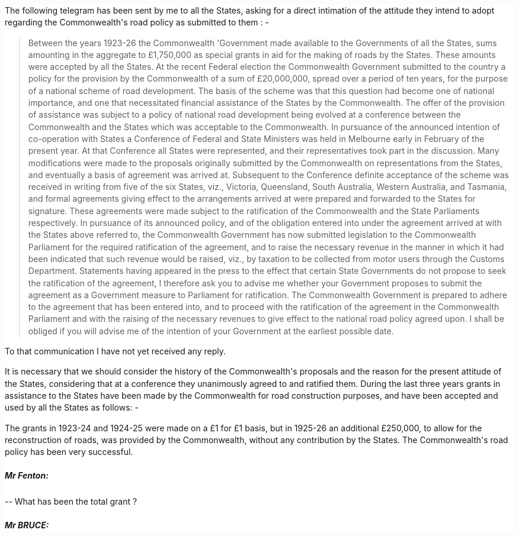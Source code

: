 The following telegram has been sent by  me  to all the States, asking for a direct intimation of the attitude they intend to adopt regarding the Commonwealth's road policy as submitted to them : - 

  >Between the years 1923-26 the Commonwealth 'Government made available to the Governments of all the States, sums amounting in the aggregate to £1,750,000 as special grants in aid for the making of roads by the States. These amounts were accepted by all the States. At the recent Federal election the Commonwealth Government submitted to the country a policy for the provision by the Commonwealth of a sum of £20,000,000, spread over a period of ten years, for the purpose of a national scheme of road development. The basis of the scheme was that this question had become one of national importance, and one that necessitated financial assistance of the States by the Commonwealth. The offer of the provision of assistance was subject to a policy of national road development being evolved at a conference between the Commonwealth and the States which was acceptable to the Commonwealth. In pursuance of the announced intention of co-operation with States a Conference of Federal and State Ministers was held in Melbourne early in February of the present year. At that Conference all States were represented, and their representatives took part in the discussion. Many modifications were made to the proposals originally submitted by the Commonwealth on representations from the States, and eventually a basis of agreement was arrived at. Subsequent to the Conference definite acceptance of the scheme was received in writing from five of the six States, viz., Victoria, Queensland, South Australia, Western Australia, and Tasmania, and formal agreements giving effect to the arrangements arrived at were prepared and forwarded to the States for signature. These agreements were made subject to the ratification of the Commonwealth and the State Parliaments respectively. In pursuance of its announced policy, and of the obligation entered into under the agreement arrived at with the States above referred to, the Commonwealth Government has now submitted legislation to the Commonwealth Parliament for the required ratification of the agreement, and to raise the necessary revenue in the manner in which it had been indicated that such revenue would be raised, viz., by taxation to be collected from motor users through the Customs Department. Statements having appeared in the press to the effect that certain State Governments do not propose to seek the ratification of the agreement, I therefore ask you to advise me whether your Government proposes to submit the agreement as a Government measure to Parliament for ratification. The Commonwealth Government is prepared to adhere to the agreement that has been entered into, and to proceed with the ratification of the agreement in the Commonwealth Parliament and with the raising of the necessary revenues to give effect to the national road policy agreed upon. I shall be obliged if you will advise me of the intention of your Government at the earliest possible date. 

To that communication I have not yet received any reply. 

It is necessary that we should consider the history of the Commonwealth's proposals and the reason for the present attitude of the States, considering that at a conference they unanimously agreed to and ratified them. During the last three years grants in assistance to the States have been made by the Commonwealth for road construction purposes, and have been accepted and used by all the States as follows: - 


<graphic href="114331192608032_30_0.jpg"></graphic>


The grants in 1923-24 and 1924-25 were made on a £1 for £1 basis, but in 1925-26 an additional £250,000, to allow for the reconstruction of roads, was provided by the Commonwealth, without any contribution by the States. The Commonwealth's road policy has been very successful. 

##### Mr Fenton:

-- What has been the total grant ? 

##### Mr BRUCE:
